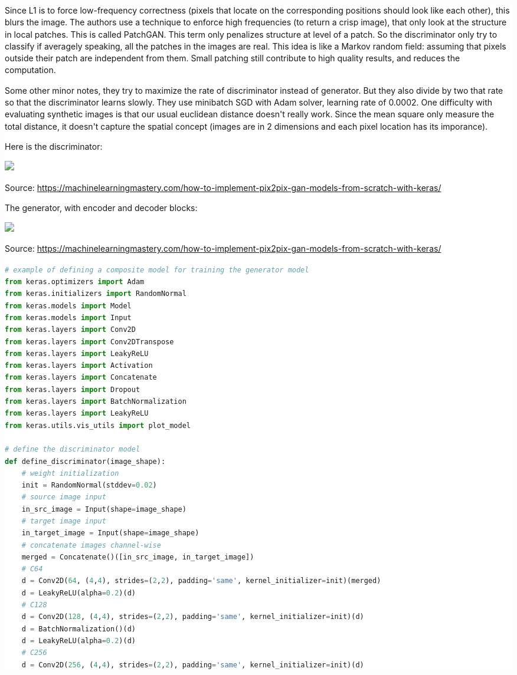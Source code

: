 Since L1 is to force low-frequency correctness (pixels that locate on the corresponding positions should look like each other), this blurs the image. The authors use a technique to enforce high frequencies (to return a crisp image), that only look at the structure in local patches. This is called PatchGAN. This term only penalizes structure at level of a patch. So the discriminator only try to classify if averagely speaking, all the patches in the images are real. This idea is like a Markov random field: assuming that pixels outside their patch are independent from them. Small patching still contribute to high quality results, and reduces the computation. 

Some other minor notes, they try to maximize the rate of discriminator instead of generator. But they also divide by two that rate so that the discriminator learns slowly. They use minibatch SGD with Adam solver, learning rate of 0.0002. One difficulty with evaluating synthetic images is that our usual euclidean distance doesn't really work. Since the mean square only measure the total distance, it doesn't capture the spatial concept (images are in 2 dimensions and each pixel location has its imporance).

Here is the discriminator:

<img src="https://machinelearningmastery.com/wp-content/uploads/2019/05/Plot-of-the-PatchGAN-Model-Used-in-the-Pix2Pix-GAN-Architecture.png">

Source: https://machinelearningmastery.com/how-to-implement-pix2pix-gan-models-from-scratch-with-keras/

The generator, with encoder and decoder blocks:

<img src="https://machinelearningmastery.com/wp-content/uploads/2019/05/Plot-of-the-U-Net-Encoder-Decoder-Model-Used-in-the-Pix2Pix-GAN-Architecture-768x3679.png">

Source: https://machinelearningmastery.com/how-to-implement-pix2pix-gan-models-from-scratch-with-keras/




```python
# example of defining a composite model for training the generator model
from keras.optimizers import Adam
from keras.initializers import RandomNormal
from keras.models import Model
from keras.models import Input
from keras.layers import Conv2D
from keras.layers import Conv2DTranspose
from keras.layers import LeakyReLU
from keras.layers import Activation
from keras.layers import Concatenate
from keras.layers import Dropout
from keras.layers import BatchNormalization
from keras.layers import LeakyReLU
from keras.utils.vis_utils import plot_model

# define the discriminator model
def define_discriminator(image_shape):
	# weight initialization
	init = RandomNormal(stddev=0.02)
	# source image input
	in_src_image = Input(shape=image_shape)
	# target image input
	in_target_image = Input(shape=image_shape)
	# concatenate images channel-wise
	merged = Concatenate()([in_src_image, in_target_image])
	# C64
	d = Conv2D(64, (4,4), strides=(2,2), padding='same', kernel_initializer=init)(merged)
	d = LeakyReLU(alpha=0.2)(d)
	# C128
	d = Conv2D(128, (4,4), strides=(2,2), padding='same', kernel_initializer=init)(d)
	d = BatchNormalization()(d)
	d = LeakyReLU(alpha=0.2)(d)
	# C256
	d = Conv2D(256, (4,4), strides=(2,2), padding='same', kernel_initializer=init)(d)
```